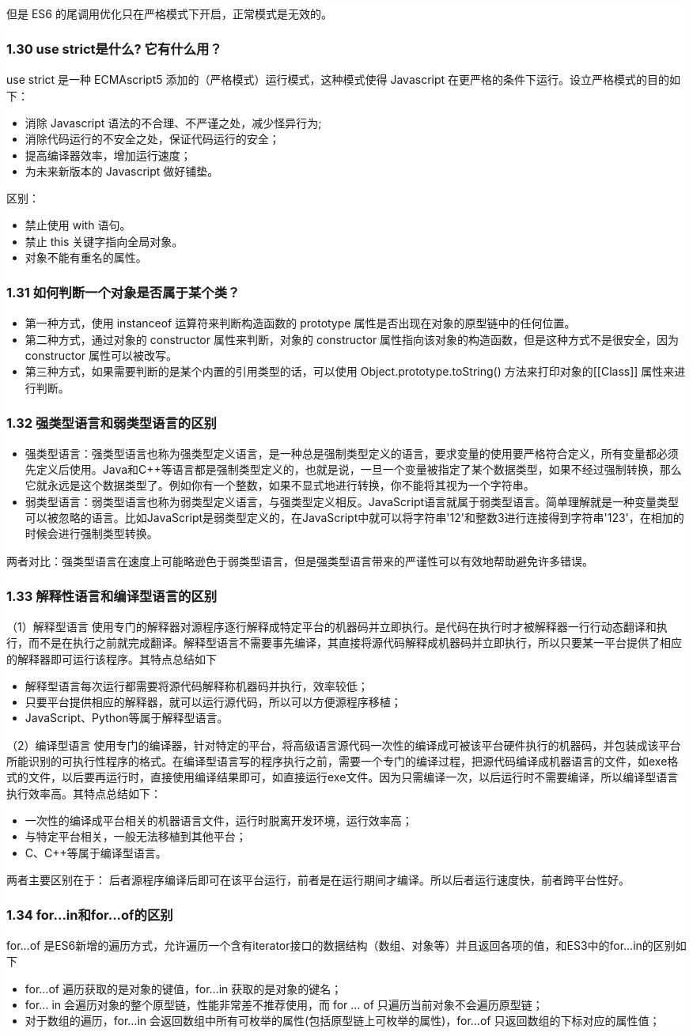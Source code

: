 但是 ES6 的尾调用优化只在严格模式下开启，正常模式是无效的。

### 1.30 use strict是什么? 它有什么用？ 

use strict 是一种 ECMAscript5 添加的（严格模式）运行模式，这种模式使得 Javascript 在更严格的条件下运行。设立严格模式的目的如下：

 *  消除 Javascript 语法的不合理、不严谨之处，减少怪异行为;
 *  消除代码运行的不安全之处，保证代码运行的安全；
 *  提高编译器效率，增加运行速度；
 *  为未来新版本的 Javascript 做好铺垫。

区别：

 *  禁止使用 with 语句。
 *  禁止 this 关键字指向全局对象。
 *  对象不能有重名的属性。

### 1.31 如何判断一个对象是否属于某个类？ 

 *  第一种方式，使用 instanceof 运算符来判断构造函数的 prototype 属性是否出现在对象的原型链中的任何位置。
 *  第二种方式，通过对象的 constructor 属性来判断，对象的 constructor 属性指向该对象的构造函数，但是这种方式不是很安全，因为 constructor 属性可以被改写。
 *  第三种方式，如果需要判断的是某个内置的引用类型的话，可以使用 Object.prototype.toString() 方法来打印对象的\[\[Class\]\] 属性来进行判断。

### 1.32 强类型语言和弱类型语言的区别 

 *  强类型语言：强类型语言也称为强类型定义语言，是一种总是强制类型定义的语言，要求变量的使用要严格符合定义，所有变量都必须先定义后使用。Java和C++等语言都是强制类型定义的，也就是说，一旦一个变量被指定了某个数据类型，如果不经过强制转换，那么它就永远是这个数据类型了。例如你有一个整数，如果不显式地进行转换，你不能将其视为一个字符串。
 *  弱类型语言：弱类型语言也称为弱类型定义语言，与强类型定义相反。JavaScript语言就属于弱类型语言。简单理解就是一种变量类型可以被忽略的语言。比如JavaScript是弱类型定义的，在JavaScript中就可以将字符串'12'和整数3进行连接得到字符串'123'，在相加的时候会进行强制类型转换。

两者对比：强类型语言在速度上可能略逊色于弱类型语言，但是强类型语言带来的严谨性可以有效地帮助避免许多错误。

### 1.33 解释性语言和编译型语言的区别 

（1）解释型语言 使用专门的解释器对源程序逐行解释成特定平台的机器码并立即执行。是代码在执行时才被解释器一行行动态翻译和执行，而不是在执行之前就完成翻译。解释型语言不需要事先编译，其直接将源代码解释成机器码并立即执行，所以只要某一平台提供了相应的解释器即可运行该程序。其特点总结如下

 *  解释型语言每次运行都需要将源代码解释称机器码并执行，效率较低；
 *  只要平台提供相应的解释器，就可以运行源代码，所以可以方便源程序移植；
 *  JavaScript、Python等属于解释型语言。

（2）编译型语言 使用专门的编译器，针对特定的平台，将高级语言源代码一次性的编译成可被该平台硬件执行的机器码，并包装成该平台所能识别的可执行性程序的格式。在编译型语言写的程序执行之前，需要一个专门的编译过程，把源代码编译成机器语言的文件，如exe格式的文件，以后要再运行时，直接使用编译结果即可，如直接运行exe文件。因为只需编译一次，以后运行时不需要编译，所以编译型语言执行效率高。其特点总结如下：

 *  一次性的编译成平台相关的机器语言文件，运行时脱离开发环境，运行效率高；
 *  与特定平台相关，一般无法移植到其他平台；
 *  C、C++等属于编译型语言。

两者主要区别在于： 后者源程序编译后即可在该平台运行，前者是在运行期间才编译。所以后者运行速度快，前者跨平台性好。

### 1.34 for...in和for...of的区别 

for…of 是ES6新增的遍历方式，允许遍历一个含有iterator接口的数据结构（数组、对象等）并且返回各项的值，和ES3中的for…in的区别如下

 *  for…of 遍历获取的是对象的键值，for…in 获取的是对象的键名；
 *  for… in 会遍历对象的整个原型链，性能非常差不推荐使用，而 for … of 只遍历当前对象不会遍历原型链；
 *  对于数组的遍历，for…in 会返回数组中所有可枚举的属性(包括原型链上可枚举的属性)，for…of 只返回数组的下标对应的属性值；


[Link 1]: https://juejin.cn/post/7147654075599978532
[2022]: https://juejin.cn/post/7149438206419664927
[2022_CSS]: https://juejin.cn/post/7149716216167268366
[2022_HTML]: https://juejin.cn/post/7150109570609152014
[2022_JS_]: https://juejin.cn/post/7150861842888261668
[2022 1]: https://juejin.cn/post/7151221875224346637
[2022_Vue]: https://juejin.cn/post/7151597651719356446
[2022_Vue 1]: https://juejin.cn/post/7151604799077613599
[2022_Vue3_TS]: https://juejin.cn/post/7160962909332307981
[2022_Node_webpack]: https://juejin.cn/post/7161292246526984228
[2022_git]: https://juejin.cn/post/7161584249898795045